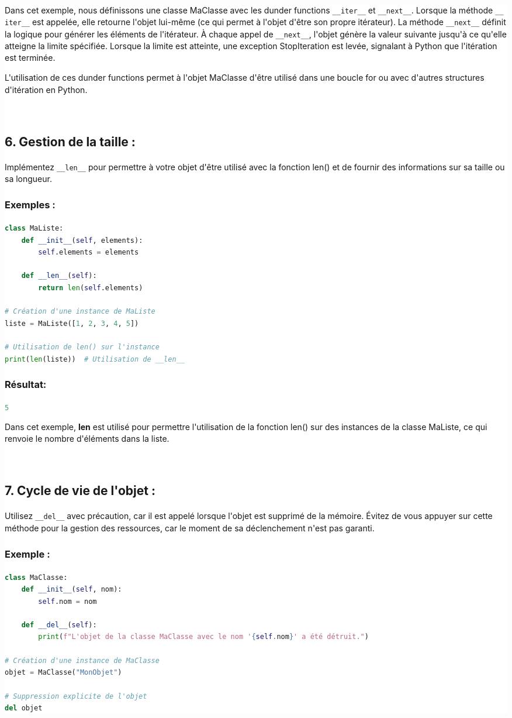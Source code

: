 Dans cet exemple, nous définissons une classe MaClasse avec les dunder functions ``__iter__`` et ``__next__``. Lorsque la méthode ``__iter__`` est appelée, elle retourne l'objet lui-même (ce qui permet à l'objet d'être son propre itérateur). La méthode ``__next__`` définit la logique pour générer les éléments de l'itérateur. À chaque appel de ``__next__``, l'objet génère la valeur suivante jusqu'à ce qu'elle atteigne la limite spécifiée. Lorsque la limite est atteinte, une exception StopIteration est levée, signalant à Python que l'itération est terminée.

L'utilisation de ces dunder functions permet à l'objet MaClasse d'être utilisé dans une boucle for ou avec d'autres structures d'itération en Python.


<br>

## 6. Gestion de la taille :
Implémentez ```__len__``` pour permettre à votre objet d'être utilisé avec la fonction len() et de fournir des informations sur sa taille ou sa longueur.
### Exemples : 
```python
class MaListe:
    def __init__(self, elements):
        self.elements = elements

    def __len__(self):
        return len(self.elements)

# Création d'une instance de MaListe
liste = MaListe([1, 2, 3, 4, 5])

# Utilisation de len() sur l'instance
print(len(liste))  # Utilisation de __len__
```
### Résultat: 
```python
5
```
Dans cet exemple, __len__ est utilisé pour permettre l'utilisation de la fonction len() sur des instances de la classe MaListe, ce qui renvoie le nombre d'éléments dans la liste.

<br>

## 7. Cycle de vie de l'objet :
Utilisez ```__del__``` avec précaution, car il est appelé lorsque l'objet est supprimé de la mémoire. Évitez de vous appuyer sur cette méthode pour la gestion des ressources, car le moment de sa déclenchement n'est pas garanti.

### Exemple :
```python
class MaClasse:
    def __init__(self, nom):
        self.nom = nom

    def __del__(self):
        print(f"L'objet de la classe MaClasse avec le nom '{self.nom}' a été détruit.")

# Création d'une instance de MaClasse
objet = MaClasse("MonObjet")

# Suppression explicite de l'objet
del objet
```
